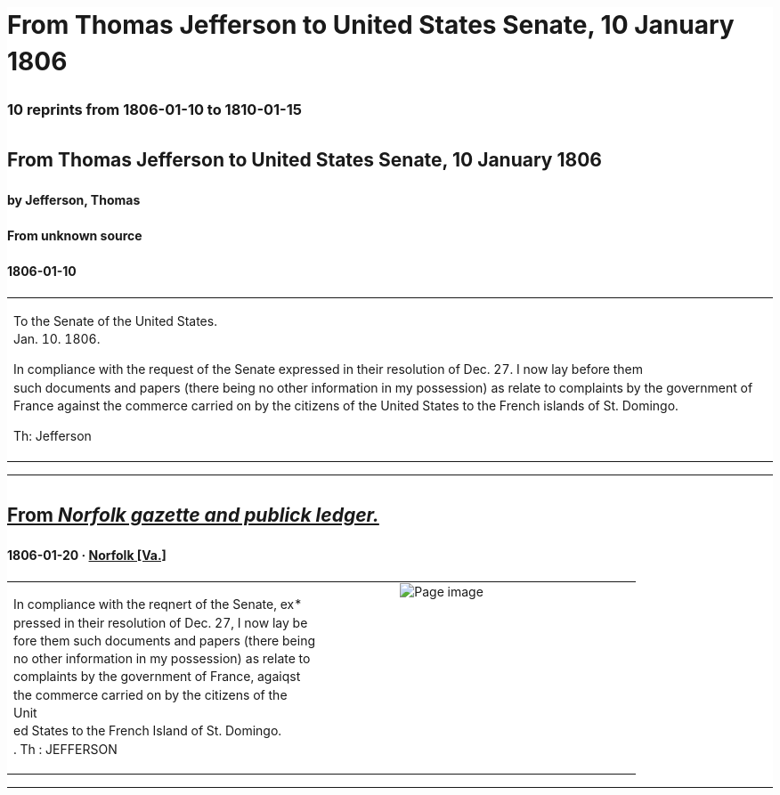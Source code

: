 
# From Thomas Jefferson to United States Senate, 10 January 1806

### 10 reprints from 1806-01-10 to 1810-01-15

## From Thomas Jefferson to United States Senate, 10 January 1806

#### by Jefferson, Thomas

#### From unknown source

#### 1806-01-10

<table style="width: 100%;"><tr><td style="width: 50%">

To the Senate of the United States.  
Jan. 10. 1806.  
  
In compliance with the request of the Senate expressed in their resolution of Dec. 27. I now lay before them  
such documents and papers (there being no other information in my possession) as relate to complaints by the government of  
France against the commerce carried on by the citizens of the United States to the French islands of St. Domingo.  
  
Th: Jefferson
</td></tr></table>

---

## [From _Norfolk gazette and publick ledger._](https://www.loc.gov/resource/sn85025815/1806-01-20/ed-1/?sp=2)

#### 1806-01-20 &middot; [Norfolk [Va.]](http://dbpedia.org/resource/Norfolk%2C_Virginia)

<table style="width: 100%;"><tr><td style="width: 50%">

  
In compliance with the reqnert of the Senate, ex*  
pressed in their resolution of Dec. 27, I now lay be­  
fore them such documents and papers (there being  
no other information in my possession) as relate to  
complaints by the government of France, agaiqst  
the commerce carried on by the citizens of the Unit­  
ed States to the French Island of St. Domingo.  
. Th : JEFFERSON
</td><td style="width: 50%; max-height: 75%; margin: auto; display: block;">
<img alt="Page image" src="https://tile.loc.gov/image-services/iiif/service:ndnp:vi:batch_vi_alpina_ver01:data:sn85025815:00542866573:1806012001:0917/pct:31.454149528187756,86.24220124780035,20.73554318896685,4.911214205727084/!600,600/0/default.jpg"/>
</td>
</tr></table>

---